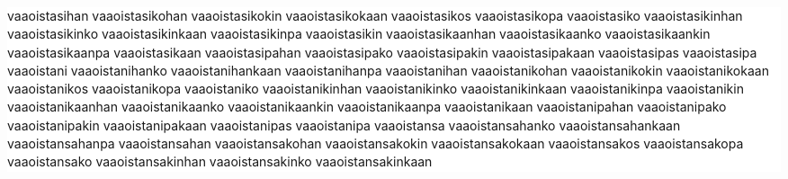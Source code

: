 vaaoistasihan
vaaoistasikohan
vaaoistasikokin
vaaoistasikokaan
vaaoistasikos
vaaoistasikopa
vaaoistasiko
vaaoistasikinhan
vaaoistasikinko
vaaoistasikinkaan
vaaoistasikinpa
vaaoistasikin
vaaoistasikaanhan
vaaoistasikaanko
vaaoistasikaankin
vaaoistasikaanpa
vaaoistasikaan
vaaoistasipahan
vaaoistasipako
vaaoistasipakin
vaaoistasipakaan
vaaoistasipas
vaaoistasipa
vaaoistani
vaaoistanihanko
vaaoistanihankaan
vaaoistanihanpa
vaaoistanihan
vaaoistanikohan
vaaoistanikokin
vaaoistanikokaan
vaaoistanikos
vaaoistanikopa
vaaoistaniko
vaaoistanikinhan
vaaoistanikinko
vaaoistanikinkaan
vaaoistanikinpa
vaaoistanikin
vaaoistanikaanhan
vaaoistanikaanko
vaaoistanikaankin
vaaoistanikaanpa
vaaoistanikaan
vaaoistanipahan
vaaoistanipako
vaaoistanipakin
vaaoistanipakaan
vaaoistanipas
vaaoistanipa
vaaoistansa
vaaoistansahanko
vaaoistansahankaan
vaaoistansahanpa
vaaoistansahan
vaaoistansakohan
vaaoistansakokin
vaaoistansakokaan
vaaoistansakos
vaaoistansakopa
vaaoistansako
vaaoistansakinhan
vaaoistansakinko
vaaoistansakinkaan